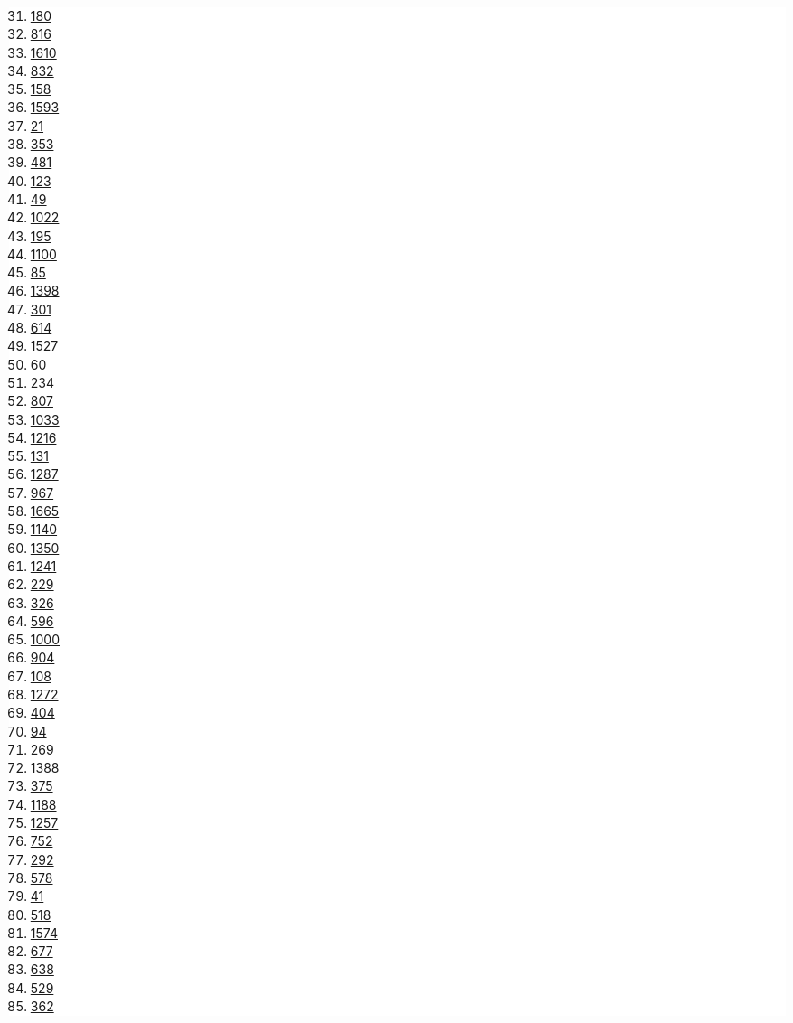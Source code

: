   31. [180](/index.php/180 "180" )
  32. [816](/index.php/816 "816" )
  33. [1610](/index.php/1610 "1610" )
  34. [832](/index.php/832 "832" )
  35. [158](/index.php/158 "158" )
  36. [1593](/index.php?title=1593&action=edit "1593" )
  37. [21](/index.php/21 "21" )
  38. [353](/index.php/353 "353" )
  39. [481](/index.php/481 "481" )
  40. [123](/index.php/123 "123" )
  41. [49](/index.php/49 "49" )
  42. [1022](/index.php/1022 "1022" )
  43. [195](/index.php/195 "195" )
  44. [1100](/index.php/1100 "1100" )
  45. [85](/index.php/85 "85" )
  46. [1398](/index.php/1398 "1398" )
  47. [301](/index.php/301 "301" )
  48. [614](/index.php/614 "614" )
  49. [1527](/index.php/1527 "1527" )
  50. [60](/index.php/60 "60" )
  51. [234](/index.php/234 "234" )
  52. [807](/index.php/807 "807" )
  53. [1033](/index.php/1033 "1033" )
  54. [1216](/index.php/1216 "1216" )
  55. [131](/index.php/131 "131" )
  56. [1287](/index.php/1287 "1287" )
  57. [967](/index.php/967 "967" )
  58. [1665](/index.php?title=1665&action=edit "1665" )
  59. [1140](/index.php/1140 "1140" )
  60. [1350](/index.php/1350 "1350" )
  61. [1241](/index.php/1241 "1241" )
  62. [229](/index.php/229 "229" )
  63. [326](/index.php/326 "326" )
  64. [596](/index.php/596 "596" )
  65. [1000](/index.php/1000 "1000" )
  66. [904](/index.php/904 "904" )
  67. [108](/index.php/108 "108" )
  68. [1272](/index.php/1272 "1272" )
  69. [404](/index.php/404 "404" )
  70. [94](/index.php/94 "94" )
  71. [269](/index.php/269 "269" )
  72. [1388](/index.php/1388 "1388" )
  73. [375](/index.php/375 "375" )
  74. [1188](/index.php/1188 "1188" )
  75. [1257](/index.php/1257 "1257" )
  76. [752](/index.php/752 "752" )
  77. [292](/index.php/292 "292" )
  78. [578](/index.php/578 "578" )
  79. [41](/index.php/41 "41" )
  80. [518](/index.php/518 "518" )
  81. [1574](/index.php/1574 "1574" )
  82. [677](/index.php/677 "677" )
  83. [638](/index.php/638 "638" )
  84. [529](/index.php/529 "529" )
  85. [362](/index.php/362 "362" )
